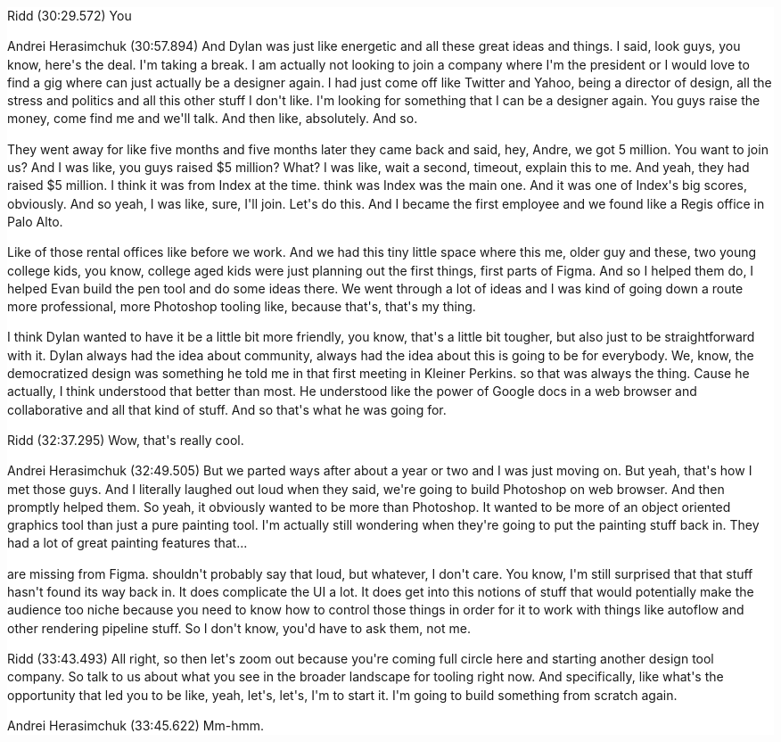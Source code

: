 Ridd (30:29.572)
You

Andrei Herasimchuk (30:57.894)
And Dylan was just like energetic and all these great ideas and things. I said, look guys, you know, here's the deal. I'm taking a break. I am actually not looking to join a company where I'm the president or I would love to find a gig where can just actually be a designer again. I had just come off like Twitter and Yahoo, being a director of design, all the stress and politics and all this other stuff I don't like. I'm looking for something that I can be a designer again. You guys raise the money, come find me and we'll talk. And then like, absolutely. And so.

They went away for like five months and five months later they came back and said, hey, Andre, we got 5 million. You want to join us? And I was like, you guys raised $5 million? What? I was like, wait a second, timeout, explain this to me. And yeah, they had raised $5 million. I think it was from Index at the time. think was Index was the main one. And it was one of Index's big scores, obviously. And so yeah, I was like, sure, I'll join. Let's do this. And I became the first employee and we found like a Regis office in Palo Alto.

Like of those rental offices like before we work. And we had this tiny little space where this me, older guy and these, two young college kids, you know, college aged kids were just planning out the first things, first parts of Figma. And so I helped them do, I helped Evan build the pen tool and do some ideas there. We went through a lot of ideas and I was kind of going down a route more professional, more Photoshop tooling like, because that's, that's my thing.

I think Dylan wanted to have it be a little bit more friendly, you know, that's a little bit tougher, but also just to be straightforward with it. Dylan always had the idea about community, always had the idea about this is going to be for everybody. We, know, the democratized design was something he told me in that first meeting in Kleiner Perkins. so that was always the thing. Cause he actually, I think understood that better than most. He understood like the power of Google docs in a web browser and collaborative and all that kind of stuff. And so that's what he was going for.

Ridd (32:37.295)
Wow, that's really cool.

Andrei Herasimchuk (32:49.505)
But we parted ways after about a year or two and I was just moving on. But yeah, that's how I met those guys. And I literally laughed out loud when they said, we're going to build Photoshop on web browser. And then promptly helped them. So yeah, it obviously wanted to be more than Photoshop. It wanted to be more of an object oriented graphics tool than just a pure painting tool. I'm actually still wondering when they're going to put the painting stuff back in. They had a lot of great painting features that...

are missing from Figma. shouldn't probably say that loud, but whatever, I don't care. You know, I'm still surprised that that stuff hasn't found its way back in. It does complicate the UI a lot. It does get into this notions of stuff that would potentially make the audience too niche because you need to know how to control those things in order for it to work with things like autoflow and other rendering pipeline stuff. So I don't know, you'd have to ask them, not me.

Ridd (33:43.493)
All right, so then let's zoom out because you're coming full circle here and starting another design tool company. So talk to us about what you see in the broader landscape for tooling right now. And specifically, like what's the opportunity that led you to be like, yeah, let's, let's, I'm to start it. I'm going to build something from scratch again.

Andrei Herasimchuk (33:45.622)
Mm-hmm.
